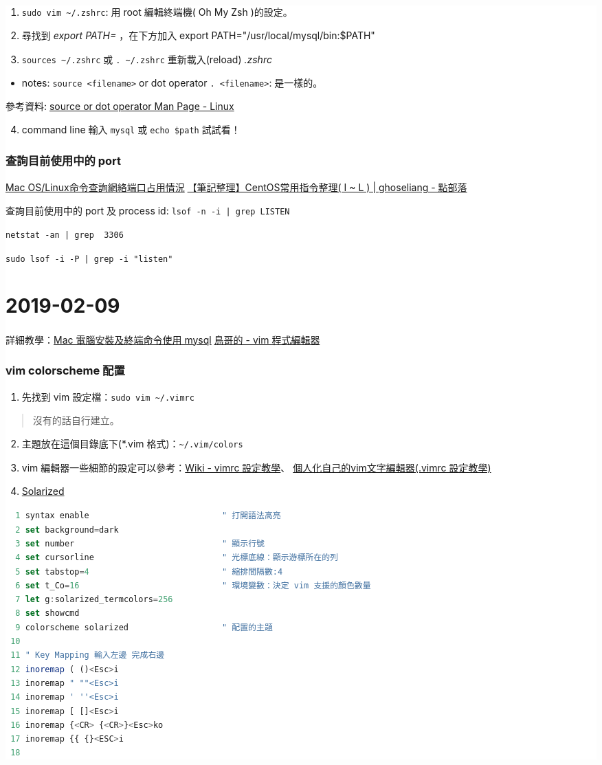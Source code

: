 1. `sudo vim ~/.zshrc`: 用 root 編輯終端機( Oh My Zsh )的設定。

2. 尋找到 _export PATH=_ ，在下方加入 export PATH="/usr/local/mysql/bin:$PATH"

3. `sources ~/.zshrc` 或 `. ~/.zshrc` 重新載入(reload) _.zshrc_

- notes: `source <filename>` or dot operator `. <filename>`: 是一樣的。

參考資料: [source or dot operator Man Page - Linux](https://ss64.com/bash/source.html)

4. command line 輸入 `mysql` 或 `echo $path` 試試看！


### 查詢目前使用中的 port

[Mac OS/Linux命令查詢網絡端口占用情況](https://www.cnblogs.com/kaiye/archive/2013/05/25/3099393.html)
[【筆記整理】CentOS常用指令整理( I ~ L ) | ghoseliang - 點部落](https://dotblogs.com.tw/ghoseliang/archive/2012/11/23/85021.aspx)

查詢目前使用中的 port 及 process id: `lsof -n -i | grep LISTEN`

`netstat -an | grep  3306`

`sudo lsof -i -P | grep -i "listen"`

# 2019-02-09

詳細教學：[Mac 電腦安裝及終端命令使用 mysql](https://www.jianshu.com/p/65595b0e59ad)
[鳥哥的 - vim 程式編輯器](http://linux.vbird.org/linux_basic/0310vi.php)

### vim colorscheme 配置

1. 先找到 vim 設定檔：`sudo vim ~/.vimrc`

> 沒有的話自行建立。

2. 主題放在這個目錄底下(*.vim 格式)：`~/.vim/colors`

3. vim 編輯器一些細節的設定可以參考：[Wiki - vimrc 設定教學](http://wiki.csie.ncku.edu.tw/vim/vimrc)、 [個人化自己的vim文字編輯器(.vimrc 設定教學)](https://magiclen.org/vimrc/)

4. [Solarized](https://ethanschoonover.com/solarized/)

```js
  1 syntax enable                           " 打開語法高亮
  2 set background=dark
  3 set number                              " 顯示行號
  4 set cursorline                          " 光標底線：顯示游標所在的列
  5 set tabstop=4                           " 縮排間隔數:4
  6 set t_Co=16                             " 環境變數：決定 vim 支援的顏色數量
  7 let g:solarized_termcolors=256
  8 set showcmd
  9 colorscheme solarized                   " 配置的主題
 10
 11 " Key Mapping 輸入左邊 完成右邊
 12 inoremap ( ()<Esc>i
 13 inoremap " ""<Esc>i
 14 inoremap ' ''<Esc>i
 15 inoremap [ []<Esc>i
 16 inoremap {<CR> {<CR>}<Esc>ko
 17 inoremap {{ {}<ESC>i
 18
```
